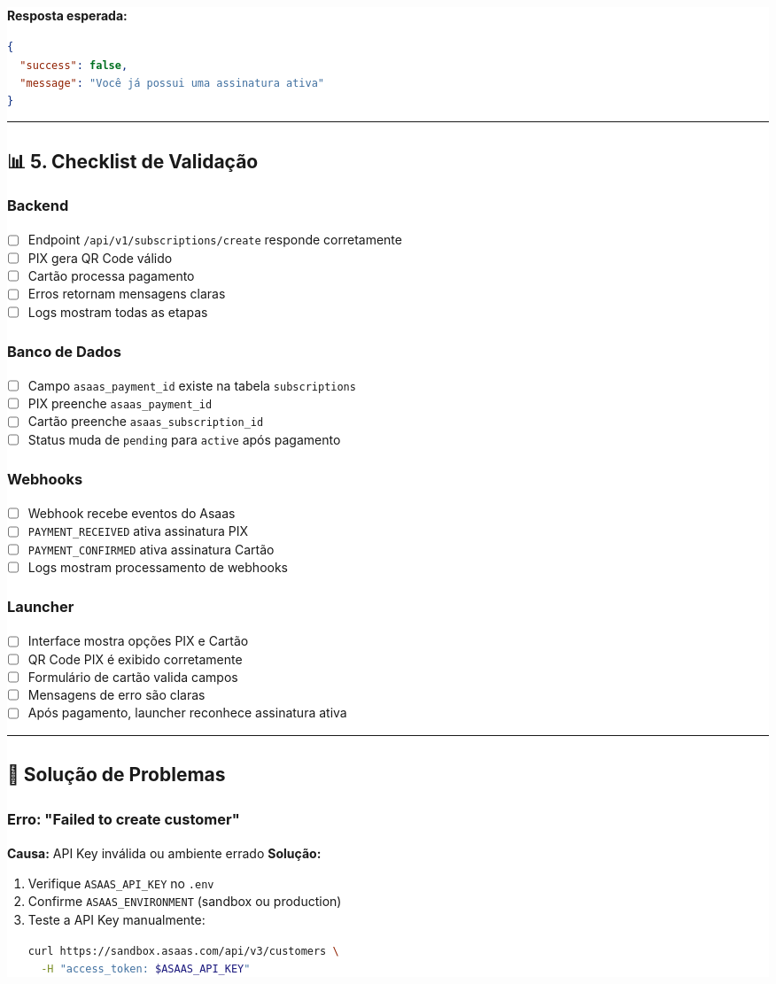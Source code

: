 **Resposta esperada:**
```json
{
  "success": false,
  "message": "Você já possui uma assinatura ativa"
}
```

---

## 📊 5. Checklist de Validação

### Backend
- [ ] Endpoint `/api/v1/subscriptions/create` responde corretamente
- [ ] PIX gera QR Code válido
- [ ] Cartão processa pagamento
- [ ] Erros retornam mensagens claras
- [ ] Logs mostram todas as etapas

### Banco de Dados
- [ ] Campo `asaas_payment_id` existe na tabela `subscriptions`
- [ ] PIX preenche `asaas_payment_id`
- [ ] Cartão preenche `asaas_subscription_id`
- [ ] Status muda de `pending` para `active` após pagamento

### Webhooks
- [ ] Webhook recebe eventos do Asaas
- [ ] `PAYMENT_RECEIVED` ativa assinatura PIX
- [ ] `PAYMENT_CONFIRMED` ativa assinatura Cartão
- [ ] Logs mostram processamento de webhooks

### Launcher
- [ ] Interface mostra opções PIX e Cartão
- [ ] QR Code PIX é exibido corretamente
- [ ] Formulário de cartão valida campos
- [ ] Mensagens de erro são claras
- [ ] Após pagamento, launcher reconhece assinatura ativa

---

## 🐛 Solução de Problemas

### Erro: "Failed to create customer"
**Causa:** API Key inválida ou ambiente errado
**Solução:**
1. Verifique `ASAAS_API_KEY` no `.env`
2. Confirme `ASAAS_ENVIRONMENT` (sandbox ou production)
3. Teste a API Key manualmente:
   ```bash
   curl https://sandbox.asaas.com/api/v3/customers \
     -H "access_token: $ASAAS_API_KEY"
   ```
